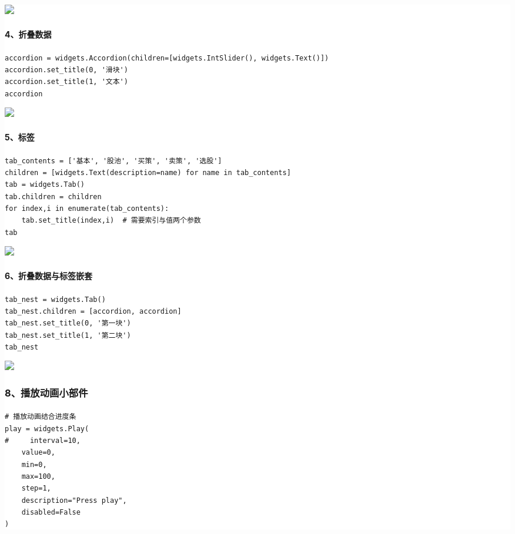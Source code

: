 ![](https://img2018.cnblogs.com/blog/1825659/201910/1825659-20191014162913211-1951378843..png)

#### 4、折叠数据

    
    
    accordion = widgets.Accordion(children=[widgets.IntSlider(), widgets.Text()])
    accordion.set_title(0, '滑块')
    accordion.set_title(1, '文本')
    accordion

![](https://img2018.cnblogs.com/blog/1825659/201910/1825659-20191014162913349-1161741047..png)

#### 5、标签

    
    
    tab_contents = ['基本', '股池', '买策', '卖策', '选股']
    children = [widgets.Text(description=name) for name in tab_contents]
    tab = widgets.Tab()
    tab.children = children
    for index,i in enumerate(tab_contents):
        tab.set_title(index,i)  # 需要索引与值两个参数
    tab

![](https://img2018.cnblogs.com/blog/1825659/201910/1825659-20191014162913488-549672716..png)

#### 6、折叠数据与标签嵌套

    
    
    tab_nest = widgets.Tab()
    tab_nest.children = [accordion, accordion]
    tab_nest.set_title(0, '第一块')
    tab_nest.set_title(1, '第二块')
    tab_nest

![](https://img2018.cnblogs.com/blog/1825659/201910/1825659-20191014162913644-1855457743..png)

### 8、播放动画小部件

    
    
    # 播放动画结合进度条
    play = widgets.Play(
    #     interval=10,
        value=0,
        min=0,
        max=100,
        step=1,
        description="Press play",
        disabled=False
    )
    